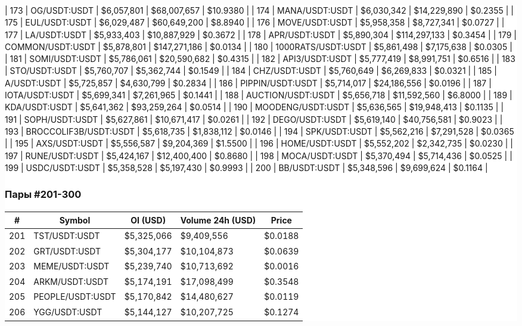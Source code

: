 | 173 | OG/USDT:USDT | $6,057,801 | $68,007,657 | $10.9380 |
| 174 | MANA/USDT:USDT | $6,030,342 | $14,229,890 | $0.2355 |
| 175 | EUL/USDT:USDT | $6,029,487 | $60,649,200 | $8.8940 |
| 176 | MOVE/USDT:USDT | $5,958,358 | $8,727,341 | $0.0727 |
| 177 | LA/USDT:USDT | $5,933,403 | $10,887,929 | $0.3672 |
| 178 | APR/USDT:USDT | $5,890,304 | $114,297,133 | $0.3454 |
| 179 | COMMON/USDT:USDT | $5,878,801 | $147,271,186 | $0.0134 |
| 180 | 1000RATS/USDT:USDT | $5,861,498 | $7,175,638 | $0.0305 |
| 181 | SOMI/USDT:USDT | $5,786,061 | $20,590,682 | $0.4315 |
| 182 | API3/USDT:USDT | $5,777,419 | $8,991,751 | $0.6516 |
| 183 | STO/USDT:USDT | $5,760,707 | $5,362,744 | $0.1549 |
| 184 | CHZ/USDT:USDT | $5,760,649 | $6,269,833 | $0.0321 |
| 185 | A/USDT:USDT | $5,725,857 | $4,630,799 | $0.2834 |
| 186 | PIPPIN/USDT:USDT | $5,714,017 | $24,186,556 | $0.0196 |
| 187 | IOTA/USDT:USDT | $5,699,341 | $7,261,965 | $0.1441 |
| 188 | AUCTION/USDT:USDT | $5,656,718 | $11,592,560 | $6.8000 |
| 189 | KDA/USDT:USDT | $5,641,362 | $93,259,264 | $0.0514 |
| 190 | MOODENG/USDT:USDT | $5,636,565 | $19,948,413 | $0.1135 |
| 191 | SOPH/USDT:USDT | $5,627,861 | $10,671,417 | $0.0261 |
| 192 | DEGO/USDT:USDT | $5,619,140 | $40,756,581 | $0.9023 |
| 193 | BROCCOLIF3B/USDT:USDT | $5,618,735 | $1,838,112 | $0.0146 |
| 194 | SPK/USDT:USDT | $5,562,216 | $7,291,528 | $0.0365 |
| 195 | AXS/USDT:USDT | $5,556,587 | $9,204,369 | $1.5500 |
| 196 | HOME/USDT:USDT | $5,552,202 | $2,342,735 | $0.0230 |
| 197 | RUNE/USDT:USDT | $5,424,167 | $12,400,400 | $0.8680 |
| 198 | MOCA/USDT:USDT | $5,370,494 | $5,714,436 | $0.0525 |
| 199 | USDC/USDT:USDT | $5,358,528 | $5,197,430 | $0.9993 |
| 200 | BB/USDT:USDT | $5,348,596 | $9,699,624 | $0.1164 |

### Пары #201-300

| # | Symbol | OI (USD) | Volume 24h (USD) | Price |
|---|--------|----------|------------------|-------|
| 201 | TST/USDT:USDT | $5,325,066 | $9,409,556 | $0.0188 |
| 202 | GRT/USDT:USDT | $5,304,177 | $10,104,873 | $0.0639 |
| 203 | MEME/USDT:USDT | $5,239,740 | $10,713,692 | $0.0016 |
| 204 | ARKM/USDT:USDT | $5,174,191 | $17,098,499 | $0.3548 |
| 205 | PEOPLE/USDT:USDT | $5,170,842 | $14,480,627 | $0.0119 |
| 206 | YGG/USDT:USDT | $5,144,127 | $10,207,725 | $0.1274 |